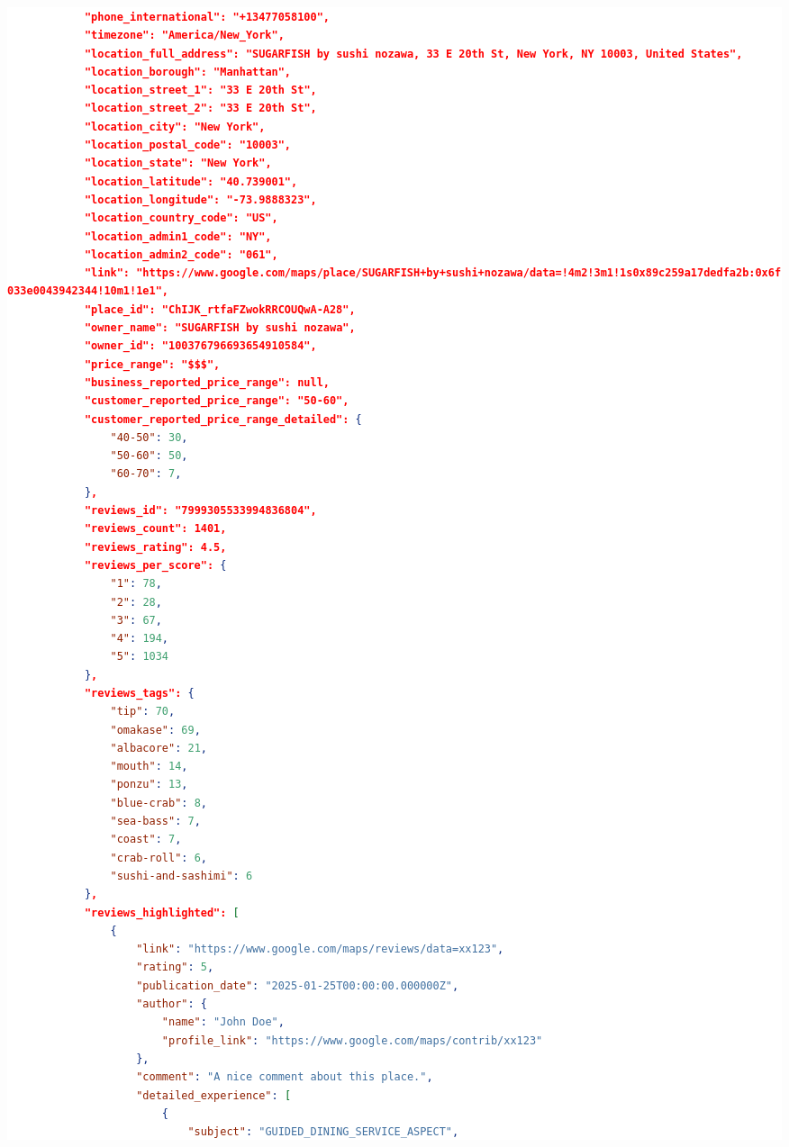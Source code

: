 ```json
            "phone_international": "+13477058100",
            "timezone": "America/New_York",
            "location_full_address": "SUGARFISH by sushi nozawa, 33 E 20th St, New York, NY 10003, United States",
            "location_borough": "Manhattan",
            "location_street_1": "33 E 20th St",
            "location_street_2": "33 E 20th St",
            "location_city": "New York",
            "location_postal_code": "10003",
            "location_state": "New York",
            "location_latitude": "40.739001",
            "location_longitude": "-73.9888323",
            "location_country_code": "US",
            "location_admin1_code": "NY",
            "location_admin2_code": "061",
            "link": "https://www.google.com/maps/place/SUGARFISH+by+sushi+nozawa/data=!4m2!3m1!1s0x89c259a17dedfa2b:0x6f033e0043942344!10m1!1e1",
            "place_id": "ChIJK_rtfaFZwokRRCOUQwA-A28",
            "owner_name": "SUGARFISH by sushi nozawa",
            "owner_id": "100376796693654910584",
            "price_range": "$$$",
            "business_reported_price_range": null,
            "customer_reported_price_range": "50-60",
            "customer_reported_price_range_detailed": {
                "40-50": 30,
                "50-60": 50,
                "60-70": 7,
            },
            "reviews_id": "7999305533994836804",
            "reviews_count": 1401,
            "reviews_rating": 4.5,
            "reviews_per_score": {
                "1": 78,
                "2": 28,
                "3": 67,
                "4": 194,
                "5": 1034
            },
            "reviews_tags": {
                "tip": 70,
                "omakase": 69,
                "albacore": 21,
                "mouth": 14,
                "ponzu": 13,
                "blue-crab": 8,
                "sea-bass": 7,
                "coast": 7,
                "crab-roll": 6,
                "sushi-and-sashimi": 6
            },
            "reviews_highlighted": [
                {
                    "link": "https://www.google.com/maps/reviews/data=xx123",
                    "rating": 5,
                    "publication_date": "2025-01-25T00:00:00.000000Z",
                    "author": {
                        "name": "John Doe",
                        "profile_link": "https://www.google.com/maps/contrib/xx123"
                    },
                    "comment": "A nice comment about this place.",
                    "detailed_experience": [
                        {
                            "subject": "GUIDED_DINING_SERVICE_ASPECT",
```
